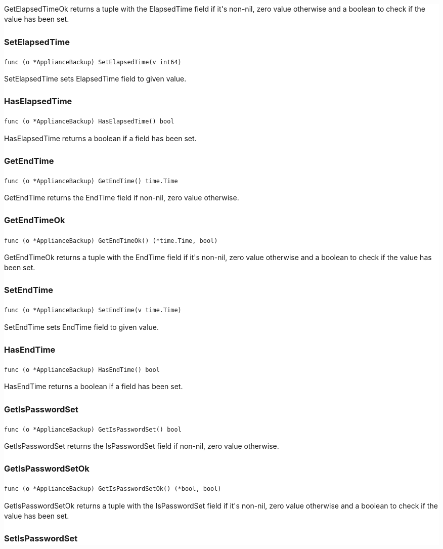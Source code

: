 GetElapsedTimeOk returns a tuple with the ElapsedTime field if it's non-nil, zero value otherwise
and a boolean to check if the value has been set.

### SetElapsedTime

`func (o *ApplianceBackup) SetElapsedTime(v int64)`

SetElapsedTime sets ElapsedTime field to given value.

### HasElapsedTime

`func (o *ApplianceBackup) HasElapsedTime() bool`

HasElapsedTime returns a boolean if a field has been set.

### GetEndTime

`func (o *ApplianceBackup) GetEndTime() time.Time`

GetEndTime returns the EndTime field if non-nil, zero value otherwise.

### GetEndTimeOk

`func (o *ApplianceBackup) GetEndTimeOk() (*time.Time, bool)`

GetEndTimeOk returns a tuple with the EndTime field if it's non-nil, zero value otherwise
and a boolean to check if the value has been set.

### SetEndTime

`func (o *ApplianceBackup) SetEndTime(v time.Time)`

SetEndTime sets EndTime field to given value.

### HasEndTime

`func (o *ApplianceBackup) HasEndTime() bool`

HasEndTime returns a boolean if a field has been set.

### GetIsPasswordSet

`func (o *ApplianceBackup) GetIsPasswordSet() bool`

GetIsPasswordSet returns the IsPasswordSet field if non-nil, zero value otherwise.

### GetIsPasswordSetOk

`func (o *ApplianceBackup) GetIsPasswordSetOk() (*bool, bool)`

GetIsPasswordSetOk returns a tuple with the IsPasswordSet field if it's non-nil, zero value otherwise
and a boolean to check if the value has been set.

### SetIsPasswordSet
